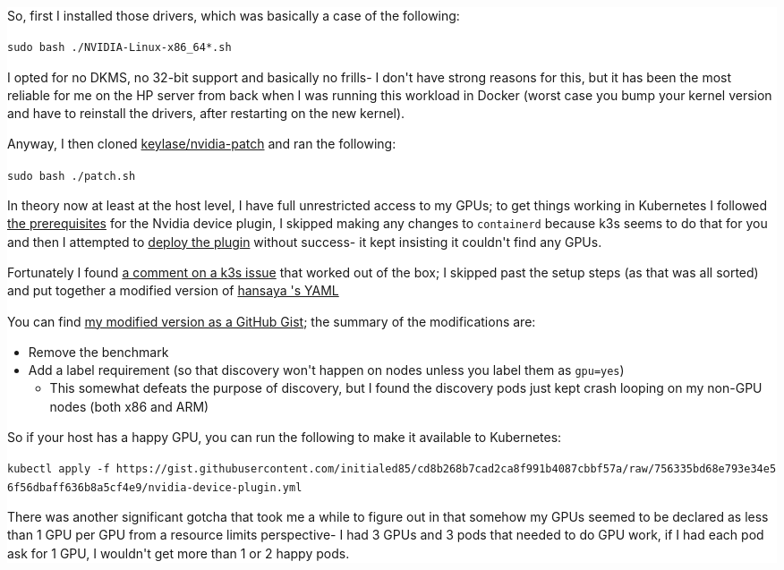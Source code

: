 So, first I installed those drivers, which was basically a case of the following:

```shell
sudo bash ./NVIDIA-Linux-x86_64*.sh
```

I opted for no DKMS, no 32-bit support and basically no frills- I don't have strong reasons for this, but it has been the most reliable for
me on the HP server from back when I was running this workload in Docker (worst case you bump your kernel version and have to reinstall the
drivers, after restarting on the new kernel).

Anyway, I then cloned [keylase/nvidia-patch](https://github.com/keylase/nvidia-patch) and ran the following:

```shell
sudo bash ./patch.sh
```

In theory now at least at the host level, I have full unrestricted access to my GPUs; to get things working in Kubernetes I
followed [the prerequisites](https://github.com/NVIDIA/k8s-device-plugin#preparing-your-gpu-nodes) for the Nvidia device plugin, I skipped
making any changes to `containerd` because k3s seems to do that for you and then I attempted
to [deploy the plugin](https://github.com/NVIDIA/k8s-device-plugin#enabling-gpu-support-in-kubernetes) without success- it kept insisting it
couldn't find any GPUs.

Fortunately I found [a comment on a k3s issue](https://github.com/k3s-io/k3s/issues/4391#issuecomment-1194627754) that worked out of the
box; I skipped past the setup steps (as that was all sorted) and put together a modified version
of [hansaya 's YAML](https://raw.githubusercontent.com/NVIDIA/k8s-device-plugin/v0.12.2/nvidia-device-plugin.yml)

You can find [my modified version as a GitHub Gist](https://gist.github.com/initialed85/cd8b268b7cad2ca8f991b4087cbbf57a); the summary of
the modifications are:

- Remove the benchmark
- Add a label requirement (so that discovery won't happen on nodes unless you label them as `gpu=yes`)
    - This somewhat defeats the purpose of discovery, but I found the discovery pods just kept crash looping on my non-GPU nodes (both x86
      and ARM)

So if your host has a happy GPU, you can run the following to make it available to Kubernetes:

```shell
kubectl apply -f https://gist.githubusercontent.com/initialed85/cd8b268b7cad2ca8f991b4087cbbf57a/raw/756335bd68e793e34e56f56dbaff636b8a5cf4e9/nvidia-device-plugin.yml
```

There was another significant gotcha that took me a while to figure out in that somehow my GPUs seemed to be declared as less than 1 GPU per
GPU from a resource limits perspective- I had 3 GPUs and 3 pods that needed to do GPU work, if I had each pod ask for 1 GPU, I wouldn't get
more than 1 or 2 happy pods.
